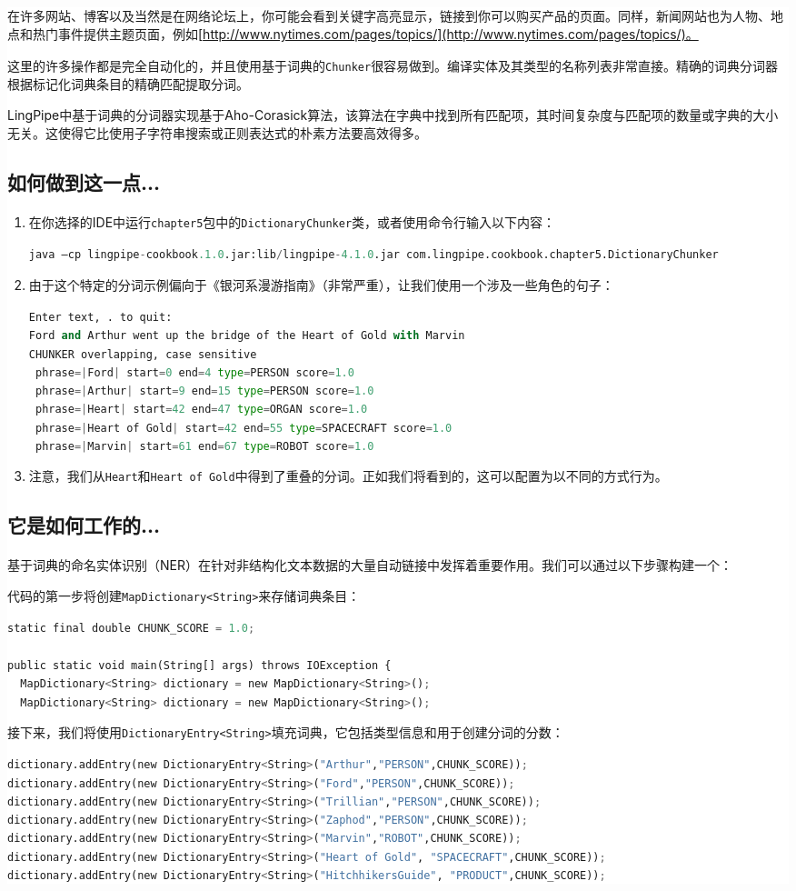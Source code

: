 在许多网站、博客以及当然是在网络论坛上，你可能会看到关键字高亮显示，链接到你可以购买产品的页面。同样，新闻网站也为人物、地点和热门事件提供主题页面，例如[http://www.nytimes.com/pages/topics/](http://www.nytimes.com/pages/topics/)。

这里的许多操作都是完全自动化的，并且使用基于词典的`Chunker`很容易做到。编译实体及其类型的名称列表非常直接。精确的词典分词器根据标记化词典条目的精确匹配提取分词。

LingPipe中基于词典的分词器实现基于Aho-Corasick算法，该算法在字典中找到所有匹配项，其时间复杂度与匹配项的数量或字典的大小无关。这使得它比使用子字符串搜索或正则表达式的朴素方法要高效得多。

## 如何做到这一点...

1.  在你选择的IDE中运行`chapter5`包中的`DictionaryChunker`类，或者使用命令行输入以下内容：

    ```py
    java –cp lingpipe-cookbook.1.0.jar:lib/lingpipe-4.1.0.jar com.lingpipe.cookbook.chapter5.DictionaryChunker

    ```

1.  由于这个特定的分词示例偏向于《银河系漫游指南》（非常严重），让我们使用一个涉及一些角色的句子：

    ```py
    Enter text, . to quit:
    Ford and Arthur went up the bridge of the Heart of Gold with Marvin
    CHUNKER overlapping, case sensitive
     phrase=|Ford| start=0 end=4 type=PERSON score=1.0
     phrase=|Arthur| start=9 end=15 type=PERSON score=1.0
     phrase=|Heart| start=42 end=47 type=ORGAN score=1.0
     phrase=|Heart of Gold| start=42 end=55 type=SPACECRAFT score=1.0
     phrase=|Marvin| start=61 end=67 type=ROBOT score=1.0

    ```

1.  注意，我们从`Heart`和`Heart of Gold`中得到了重叠的分词。正如我们将看到的，这可以配置为以不同的方式行为。

## 它是如何工作的...

基于词典的命名实体识别（NER）在针对非结构化文本数据的大量自动链接中发挥着重要作用。我们可以通过以下步骤构建一个：

代码的第一步将创建`MapDictionary<String>`来存储词典条目：

```py
static final double CHUNK_SCORE = 1.0;

public static void main(String[] args) throws IOException {
  MapDictionary<String> dictionary = new MapDictionary<String>();
  MapDictionary<String> dictionary = new MapDictionary<String>();
```

接下来，我们将使用`DictionaryEntry<String>`填充词典，它包括类型信息和用于创建分词的分数：

```py
dictionary.addEntry(new DictionaryEntry<String>("Arthur","PERSON",CHUNK_SCORE));
dictionary.addEntry(new DictionaryEntry<String>("Ford","PERSON",CHUNK_SCORE));
dictionary.addEntry(new DictionaryEntry<String>("Trillian","PERSON",CHUNK_SCORE));
dictionary.addEntry(new DictionaryEntry<String>("Zaphod","PERSON",CHUNK_SCORE));
dictionary.addEntry(new DictionaryEntry<String>("Marvin","ROBOT",CHUNK_SCORE));
dictionary.addEntry(new DictionaryEntry<String>("Heart of Gold", "SPACECRAFT",CHUNK_SCORE));
dictionary.addEntry(new DictionaryEntry<String>("HitchhikersGuide", "PRODUCT",CHUNK_SCORE));
```
